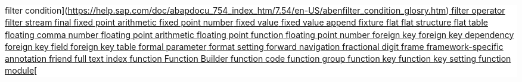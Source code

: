 filter condition](https://help.sap.com/doc/abapdocu_754_index_htm/7.54/en-US/abenfilter_condition_glosry.htm)[
filter operator](https://help.sap.com/doc/abapdocu_754_index_htm/7.54/en-US/abenfilter_operator_glosry.htm)[
filter stream](https://help.sap.com/doc/abapdocu_754_index_htm/7.54/en-US/abenfilter_stream_glosry.htm)[
final](https://help.sap.com/doc/abapdocu_754_index_htm/7.54/en-US/abenfinal_glosry.htm)[
fixed point arithmetic](https://help.sap.com/doc/abapdocu_754_index_htm/7.54/en-US/abenfixed_point_arithmetic_glosry.htm)[
fixed point number](https://help.sap.com/doc/abapdocu_754_index_htm/7.54/en-US/abenfixed_point_number_glosry.htm)[
fixed value](https://help.sap.com/doc/abapdocu_754_index_htm/7.54/en-US/abenfixed_value_glosry.htm)[
fixed value append](https://help.sap.com/doc/abapdocu_754_index_htm/7.54/en-US/abenfixed_value_append_glosry.htm)[
fixture](https://help.sap.com/doc/abapdocu_754_index_htm/7.54/en-US/abenfixture_glosry.htm)[
flat](https://help.sap.com/doc/abapdocu_754_index_htm/7.54/en-US/abenflat_glosry.htm)[
flat structure](https://help.sap.com/doc/abapdocu_754_index_htm/7.54/en-US/abenflat_structure_glosry.htm)[
flat table](https://help.sap.com/doc/abapdocu_754_index_htm/7.54/en-US/abenflat_table_glosry.htm)[
floating comma number](https://help.sap.com/doc/abapdocu_754_index_htm/7.54/en-US/abenfloating_point_number_glosry.htm)[
floating point arithmetic](https://help.sap.com/doc/abapdocu_754_index_htm/7.54/en-US/abenfloating_point_arith_glosry.htm)[
floating point function](https://help.sap.com/doc/abapdocu_754_index_htm/7.54/en-US/abenfloating_point_function_glosry.htm)[
floating point number](https://help.sap.com/doc/abapdocu_754_index_htm/7.54/en-US/abenfloating_point_number_2_glosry.htm)[
foreign key](https://help.sap.com/doc/abapdocu_754_index_htm/7.54/en-US/abenforeign_key_glosry.htm)[
foreign key dependency](https://help.sap.com/doc/abapdocu_754_index_htm/7.54/en-US/abenforeign_key_dependency_glosry.htm)[
foreign key field](https://help.sap.com/doc/abapdocu_754_index_htm/7.54/en-US/abenforeign_key_field_glosry.htm)[
foreign key table](https://help.sap.com/doc/abapdocu_754_index_htm/7.54/en-US/abenforeign_key_table_glosry.htm)[
formal parameter](https://help.sap.com/doc/abapdocu_754_index_htm/7.54/en-US/abenformal_parameter_glosry.htm)[
format setting](https://help.sap.com/doc/abapdocu_754_index_htm/7.54/en-US/abenformat_setting_glosry.htm)[
forward navigation](https://help.sap.com/doc/abapdocu_754_index_htm/7.54/en-US/abenforward_navigation_glosry.htm)[
fractional digit](https://help.sap.com/doc/abapdocu_754_index_htm/7.54/en-US/abendecimal_place_glosry.htm)[
frame](https://help.sap.com/doc/abapdocu_754_index_htm/7.54/en-US/abenframe_glosry.htm)[
framework-specific annotation](https://help.sap.com/doc/abapdocu_754_index_htm/7.54/en-US/abencomponent_annotation_glosry.htm)[
friend](https://help.sap.com/doc/abapdocu_754_index_htm/7.54/en-US/abenfriend_glosry.htm)[
full text index](https://help.sap.com/doc/abapdocu_754_index_htm/7.54/en-US/abenfull_text_index_glosry.htm)[
function](https://help.sap.com/doc/abapdocu_754_index_htm/7.54/en-US/abenfunction_glosry.htm)[
Function Builder](https://help.sap.com/doc/abapdocu_754_index_htm/7.54/en-US/abenfunction_builder_glosry.htm)[
function code](https://help.sap.com/doc/abapdocu_754_index_htm/7.54/en-US/abenfunction_code_glosry.htm)[
function group](https://help.sap.com/doc/abapdocu_754_index_htm/7.54/en-US/abenfunction_group_glosry.htm)[
function key](https://help.sap.com/doc/abapdocu_754_index_htm/7.54/en-US/abenfunction_key_glosry.htm)[
function key setting](https://help.sap.com/doc/abapdocu_754_index_htm/7.54/en-US/abenfunction_key_setting_glosry.htm)[
function module](https://help.sap.com/doc/abapdocu_754_index_htm/7.54/en-US/abenfunction_module_glosry.htm)[